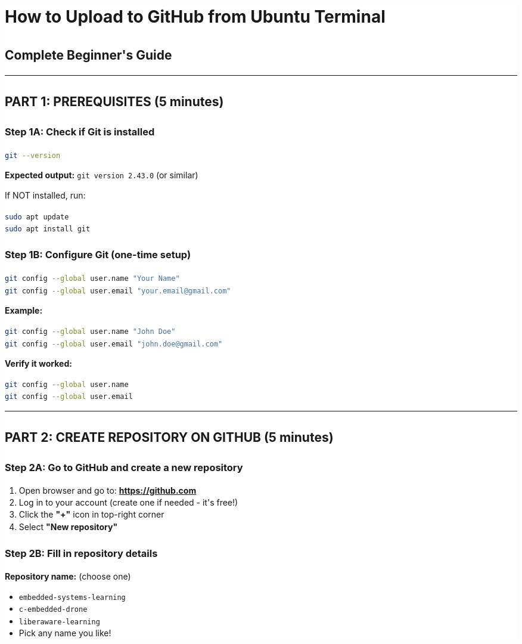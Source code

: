 # How to Upload to GitHub from Ubuntu Terminal
## Complete Beginner's Guide

---

## PART 1: PREREQUISITES (5 minutes)

### Step 1A: Check if Git is installed
```bash
git --version
```
**Expected output:** `git version 2.43.0` (or similar)

If NOT installed, run:
```bash
sudo apt update
sudo apt install git
```

### Step 1B: Configure Git (one-time setup)
```bash
git config --global user.name "Your Name"
git config --global user.email "your.email@gmail.com"
```

**Example:**
```bash
git config --global user.name "John Doe"
git config --global user.email "john.doe@gmail.com"
```

**Verify it worked:**
```bash
git config --global user.name
git config --global user.email
```

---

## PART 2: CREATE REPOSITORY ON GITHUB (5 minutes)

### Step 2A: Go to GitHub and create a new repository

1. Open browser and go to: **https://github.com**
2. Log in to your account (create one if needed - it's free!)
3. Click the **"+"** icon in top-right corner
4. Select **"New repository"**

### Step 2B: Fill in repository details

**Repository name:** (choose one)
- `embedded-systems-learning`
- `c-embedded-drone`
- `liberaware-learning`
- Pick any name you like!
